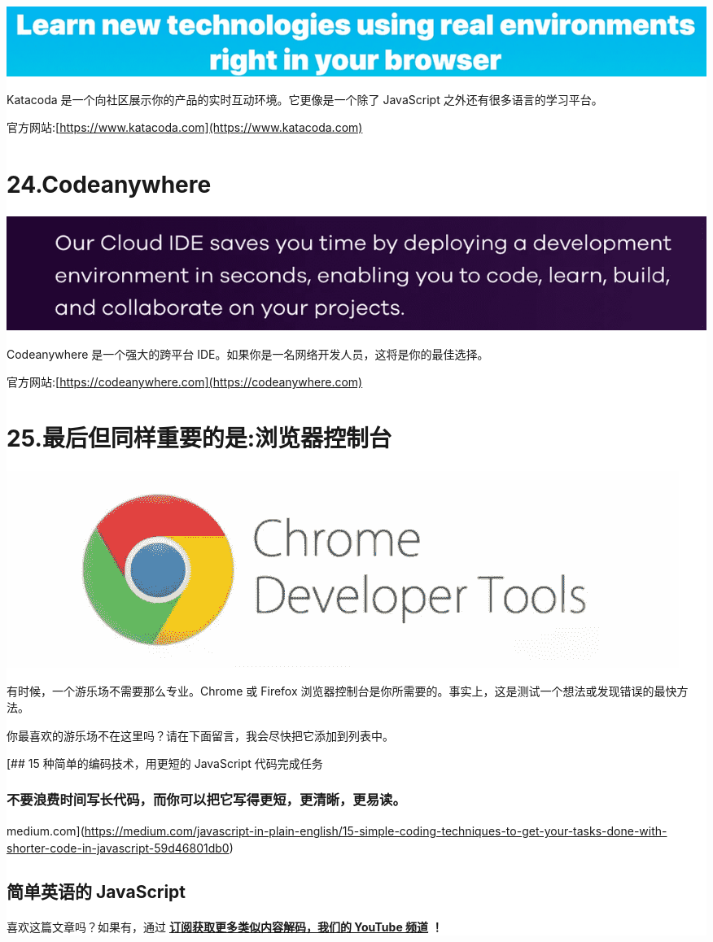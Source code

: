 ![](img/836f0346db4da8c0a36140ffe03bc925.png)

Katacoda 是一个向社区展示你的产品的实时互动环境。它更像是一个除了 JavaScript 之外还有很多语言的学习平台。

官方网站:[https://www.katacoda.com](https://www.katacoda.com)

# 24.Codeanywhere

![](img/2623381016723c0ae0bbff64123e8894.png)

Codeanywhere 是一个强大的跨平台 IDE。如果你是一名网络开发人员，这将是你的最佳选择。

官方网站:[https://codeanywhere.com](https://codeanywhere.com)

# 25.最后但同样重要的是:浏览器控制台

![](img/7bd7bcec784298e35431fd134537f02e.png)

有时候，一个游乐场不需要那么专业。Chrome 或 Firefox 浏览器控制台是你所需要的。事实上，这是测试一个想法或发现错误的最快方法。

你最喜欢的游乐场不在这里吗？请在下面留言，我会尽快把它添加到列表中。

[](https://medium.com/javascript-in-plain-english/15-simple-coding-techniques-to-get-your-tasks-done-with-shorter-code-in-javascript-59d46801db0) [## 15 种简单的编码技术，用更短的 JavaScript 代码完成任务

### 不要浪费时间写长代码，而你可以把它写得更短，更清晰，更易读。

medium.com](https://medium.com/javascript-in-plain-english/15-simple-coding-techniques-to-get-your-tasks-done-with-shorter-code-in-javascript-59d46801db0) 

## 简单英语的 JavaScript

喜欢这篇文章吗？如果有，通过 [**订阅获取更多类似内容解码，我们的 YouTube 频道**](https://www.youtube.com/channel/UCtipWUghju290NWcn8jhyAw) **！**